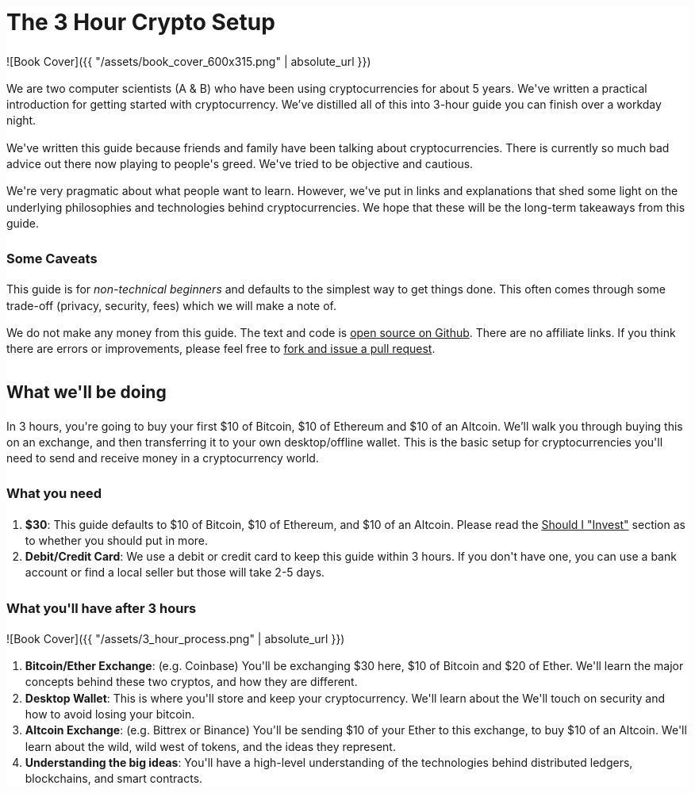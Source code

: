 # The 3 Hour Crypto Setup

![Book Cover]({{ "/assets/book_cover_600x315.png" | absolute_url }})

We are two computer scientists (A & B) who have been using cryptocurrencies for about 5 years. We've written a practical introduction for getting started with cryptocurrency. We’ve distilled all of this into 3-hour guide you can finish over a workday night.

We've written this guide because friends and family have been talking about cryptocurrencies. There is currently so much bad advice out there now playing to people's greed. We've tried to be objective and cautious.

We're very pragmatic about what people want to learn. However, we've put in links and explanations that shed some light on the underlying philosophies and technologies behind cryptocurrencies. We hope that these will be the long-term takeaways from this guide.

### Some Caveats

This guide is for _non-technical beginners_ and defaults to the simplest way to get things done. This often comes through some trade-off (privacy, security, fees) which we will make a note of.

We do not make any money from this guide. The text and code is [open source on Github](https://github.com/3-hour-crypto/3-hour-crypto.github.io). There are no affiliate links. If you think there are errors or improvements, please feel free to [fork and issue a pull request](https://help.github.com/articles/creating-a-pull-request-from-a-fork/).

## What we'll be doing

In 3 hours, you're going to buy your first $10 of Bitcoin, $10 of Ethereum and $10 of an Altcoin. We’ll walk you through buying this on an exchange, and then transferring it to your own desktop/offline wallet. This is the basic setup for cryptocurrencies you'll need to send and receive money in a cryptocurrency world.

### What you need

1. **$30**: This guide defaults to $10 of Bitcoin, $10 of Ethereum, and $10 of an Altcoin. Please read the [Should I "Invest"](#should-i-invest) section as to whether you should put in more.
2. **Debit/Credit Card**: We use a debit or credit card to keep this guide within 3 hours. If you don't have one, you can use a bank account or find a local seller but those will take 2-5 days.

### What you'll have after 3 hours

![Book Cover]({{ "/assets/3_hour_process.png" | absolute_url }})

1. **Bitcoin/Ether Exchange**: (e.g. Coinbase) You'll be exchanging $30 here, $10 of Bitcoin and $20 of Ether. We'll learn the major concepts behind these two cryptos, and how they are different.
2. **Desktop Wallet**: This is where you'll store and keep your cryptocurrency. We'll learn about the  We'll touch on security and how to avoid losing your bitcoin.
3. **Altcoin Exchange**: (e.g. Bittrex or Binance) You'll be sending $10 of your Ether to this exchange, to buy $10 of an Altcoin. We'll learn about the wild, wild west of tokens, and the ideas they represent.
4. **Understanding the big ideas**: You'll have a high-level understanding of the technologies behind distributed ledgers, blockchains, and smart contracts.
